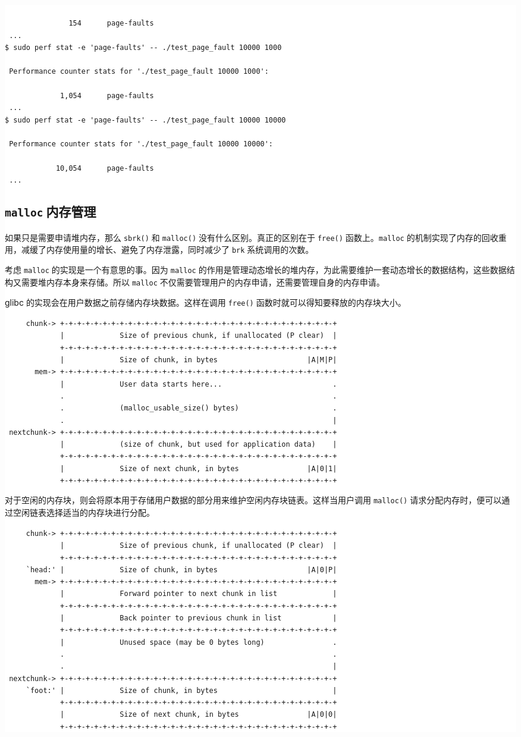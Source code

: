 ```console

               154      page-faults
 ...
$ sudo perf stat -e 'page-faults' -- ./test_page_fault 10000 1000

 Performance counter stats for './test_page_fault 10000 1000':

             1,054      page-faults
 ...
$ sudo perf stat -e 'page-faults' -- ./test_page_fault 10000 10000

 Performance counter stats for './test_page_fault 10000 10000':

            10,054      page-faults
 ...
```

## `malloc` 内存管理

如果只是需要申请堆内存，那么 `sbrk()` 和 `malloc()` 没有什么区别。真正的区别在于 `free()` 函数上。`malloc` 的机制实现了内存的回收重用，减缓了内存使用量的增长、避免了内存泄露，同时减少了 `brk` 系统调用的次数。

考虑 `malloc` 的实现是一个有意思的事。因为 `malloc` 的作用是管理动态增长的堆内存，为此需要维护一套动态增长的数据结构，这些数据结构又需要堆内存本身来存储。所以 `malloc` 不仅需要管理用户的内存申请，还需要管理自身的内存申请。

glibc 的实现会在用户数据之前存储内存块数据。这样在调用 `free()` 函数时就可以得知要释放的内存块大小。

```
     chunk-> +-+-+-+-+-+-+-+-+-+-+-+-+-+-+-+-+-+-+-+-+-+-+-+-+-+-+-+-+-+-+-+-+
             |             Size of previous chunk, if unallocated (P clear)  |
             +-+-+-+-+-+-+-+-+-+-+-+-+-+-+-+-+-+-+-+-+-+-+-+-+-+-+-+-+-+-+-+-+
             |             Size of chunk, in bytes                     |A|M|P|
       mem-> +-+-+-+-+-+-+-+-+-+-+-+-+-+-+-+-+-+-+-+-+-+-+-+-+-+-+-+-+-+-+-+-+
             |             User data starts here...                          .
             .                                                               .
             .             (malloc_usable_size() bytes)                      .
             .                                                               |
 nextchunk-> +-+-+-+-+-+-+-+-+-+-+-+-+-+-+-+-+-+-+-+-+-+-+-+-+-+-+-+-+-+-+-+-+
             |             (size of chunk, but used for application data)    |
             +-+-+-+-+-+-+-+-+-+-+-+-+-+-+-+-+-+-+-+-+-+-+-+-+-+-+-+-+-+-+-+-+
             |             Size of next chunk, in bytes                |A|0|1|
             +-+-+-+-+-+-+-+-+-+-+-+-+-+-+-+-+-+-+-+-+-+-+-+-+-+-+-+-+-+-+-+-+
```

对于空闲的内存块，则会将原本用于存储用户数据的部分用来维护空闲内存块链表。这样当用户调用 `malloc()` 请求分配内存时，便可以通过空闲链表选择适当的内存块进行分配。

```
     chunk-> +-+-+-+-+-+-+-+-+-+-+-+-+-+-+-+-+-+-+-+-+-+-+-+-+-+-+-+-+-+-+-+-+
             |             Size of previous chunk, if unallocated (P clear)  |
             +-+-+-+-+-+-+-+-+-+-+-+-+-+-+-+-+-+-+-+-+-+-+-+-+-+-+-+-+-+-+-+-+
     `head:' |             Size of chunk, in bytes                     |A|0|P|
       mem-> +-+-+-+-+-+-+-+-+-+-+-+-+-+-+-+-+-+-+-+-+-+-+-+-+-+-+-+-+-+-+-+-+
             |             Forward pointer to next chunk in list             |
             +-+-+-+-+-+-+-+-+-+-+-+-+-+-+-+-+-+-+-+-+-+-+-+-+-+-+-+-+-+-+-+-+
             |             Back pointer to previous chunk in list            |
             +-+-+-+-+-+-+-+-+-+-+-+-+-+-+-+-+-+-+-+-+-+-+-+-+-+-+-+-+-+-+-+-+
             |             Unused space (may be 0 bytes long)                .
             .                                                               .
             .                                                               |
 nextchunk-> +-+-+-+-+-+-+-+-+-+-+-+-+-+-+-+-+-+-+-+-+-+-+-+-+-+-+-+-+-+-+-+-+
     `foot:' |             Size of chunk, in bytes                           |
             +-+-+-+-+-+-+-+-+-+-+-+-+-+-+-+-+-+-+-+-+-+-+-+-+-+-+-+-+-+-+-+-+
             |             Size of next chunk, in bytes                |A|0|0|
             +-+-+-+-+-+-+-+-+-+-+-+-+-+-+-+-+-+-+-+-+-+-+-+-+-+-+-+-+-+-+-+-+
```
